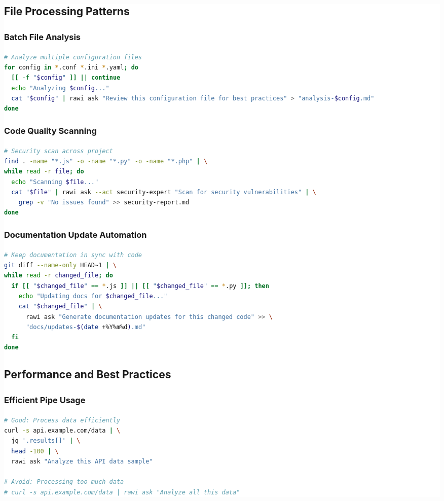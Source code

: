 ```fish
```

## File Processing Patterns

### Batch File Analysis

```bash
# Analyze multiple configuration files
for config in *.conf *.ini *.yaml; do
  [[ -f "$config" ]] || continue
  echo "Analyzing $config..."
  cat "$config" | rawi ask "Review this configuration file for best practices" > "analysis-$config.md"
done
```

### Code Quality Scanning

```bash
# Security scan across project
find . -name "*.js" -o -name "*.py" -o -name "*.php" | \
while read -r file; do
  echo "Scanning $file..."
  cat "$file" | rawi ask --act security-expert "Scan for security vulnerabilities" | \
    grep -v "No issues found" >> security-report.md
done
```

### Documentation Update Automation

```bash
# Keep documentation in sync with code
git diff --name-only HEAD~1 | \
while read -r changed_file; do
  if [[ "$changed_file" == *.js ]] || [[ "$changed_file" == *.py ]]; then
    echo "Updating docs for $changed_file..."
    cat "$changed_file" | \
      rawi ask "Generate documentation updates for this changed code" >> \
      "docs/updates-$(date +%Y%m%d).md"
  fi
done
```

## Performance and Best Practices

### Efficient Pipe Usage

```bash
# Good: Process data efficiently
curl -s api.example.com/data | \
  jq '.results[]' | \
  head -100 | \
  rawi ask "Analyze this API data sample"

# Avoid: Processing too much data
# curl -s api.example.com/data | rawi ask "Analyze all this data"
```
